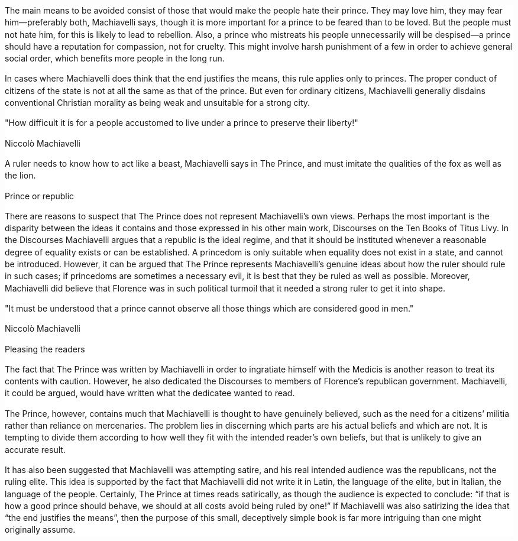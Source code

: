 The main means to be avoided consist of those that would make the people hate their prince. They may love him, they may fear him—preferably both, Machiavelli says, though it is more important for a prince to be feared than to be loved. But the people must not hate him, for this is likely to lead to rebellion. Also, a prince who mistreats his people unnecessarily will be despised—a prince should have a reputation for compassion, not for cruelty. This might involve harsh punishment of a few in order to achieve general social order, which benefits more people in the long run.

In cases where Machiavelli does think that the end justifies the means, this rule applies only to princes. The proper conduct of citizens of the state is not at all the same as that of the prince. But even for ordinary citizens, Machiavelli generally disdains conventional Christian morality as being weak and unsuitable for a strong city.

"How difficult it is for a people accustomed to live under a prince to preserve their liberty!"

Niccolò Machiavelli

A ruler needs to know how to act like a beast, Machiavelli says in The Prince, and must imitate the qualities of the fox as well as the lion.

Prince or republic

There are reasons to suspect that The Prince does not represent Machiavelli’s own views. Perhaps the most important is the disparity between the ideas it contains and those expressed in his other main work, Discourses on the Ten Books of Titus Livy. In the Discourses Machiavelli argues that a republic is the ideal regime, and that it should be instituted whenever a reasonable degree of equality exists or can be established. A princedom is only suitable when equality does not exist in a state, and cannot be introduced. However, it can be argued that The Prince represents Machiavelli’s genuine ideas about how the ruler should rule in such cases; if princedoms are sometimes a necessary evil, it is best that they be ruled as well as possible. Moreover, Machiavelli did believe that Florence was in such political turmoil that it needed a strong ruler to get it into shape.

"It must be understood that a prince cannot observe all those things which are considered good in men."

Niccolò Machiavelli

Pleasing the readers

The fact that The Prince was written by Machiavelli in order to ingratiate himself with the Medicis is another reason to treat its contents with caution. However, he also dedicated the Discourses to members of Florence’s republican government. Machiavelli, it could be argued, would have written what the dedicatee wanted to read.

The Prince, however, contains much that Machiavelli is thought to have genuinely believed, such as the need for a citizens’ militia rather than reliance on mercenaries. The problem lies in discerning which parts are his actual beliefs and which are not. It is tempting to divide them according to how well they fit with the intended reader’s own beliefs, but that is unlikely to give an accurate result.

It has also been suggested that Machiavelli was attempting satire, and his real intended audience was the republicans, not the ruling elite. This idea is supported by the fact that Machiavelli did not write it in Latin, the language of the elite, but in Italian, the language of the people. Certainly, The Prince at times reads satirically, as though the audience is expected to conclude: “if that is how a good prince should behave, we should at all costs avoid being ruled by one!” If Machiavelli was also satirizing the idea that “the end justifies the means”, then the purpose of this small, deceptively simple book is far more intriguing than one might originally assume.
